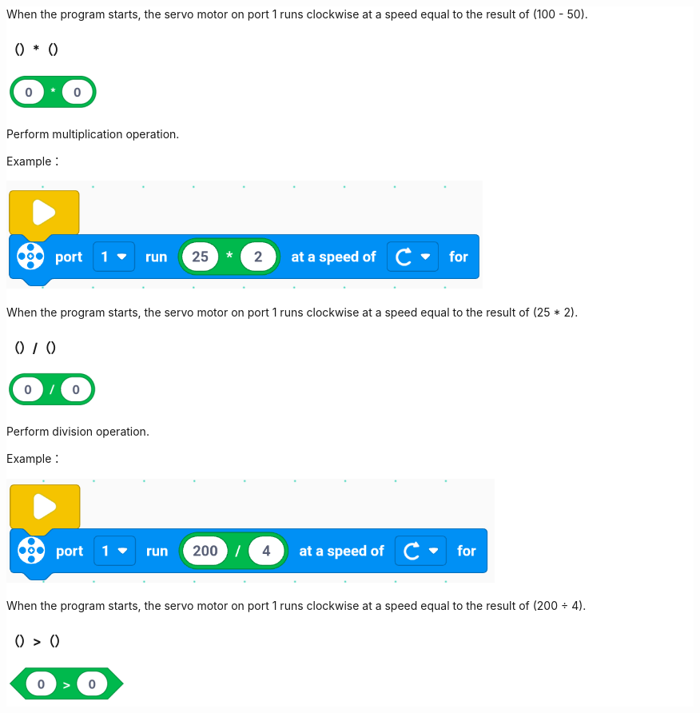 When the program starts, the servo motor on port 1 runs clockwise at a speed equal to the result of (100 - 50).  

### （）*（）
![](img/A65.png)

Perform multiplication operation.  

Example：

![](img/A66.png)

When the program starts, the servo motor on port 1 runs clockwise at a speed equal to the result of (25 * 2).  

### （）/（）
![](img/A67.png)

Perform division operation.  

Example：

![](img/A68.png)

When the program starts, the servo motor on port 1 runs clockwise at a speed equal to the result of (200 ÷ 4).  

### （）>（）
![](img/A69.png)
